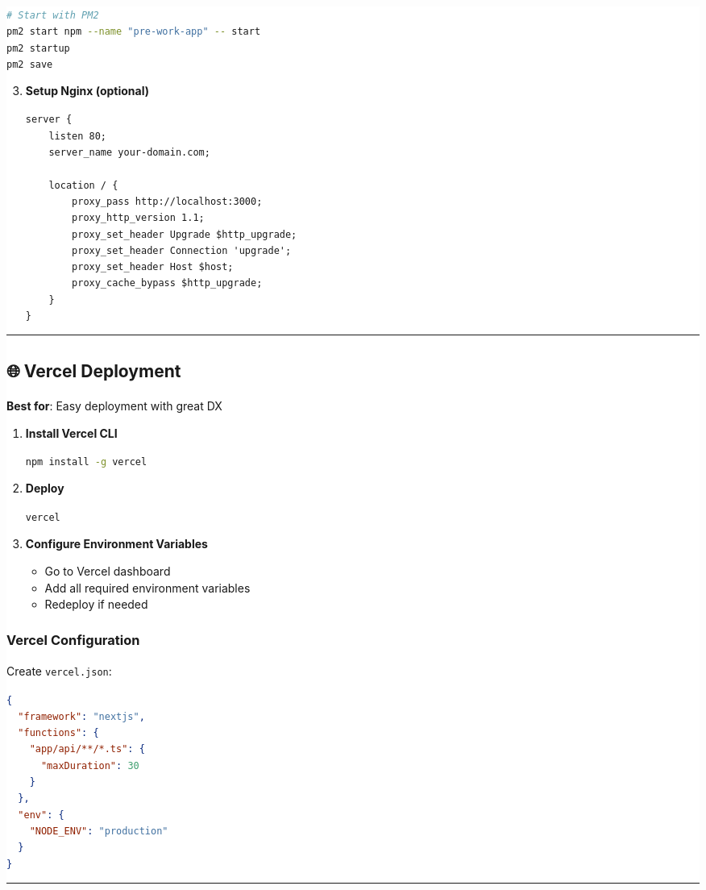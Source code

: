    ```bash
   # Start with PM2
   pm2 start npm --name "pre-work-app" -- start
   pm2 startup
   pm2 save
   ```

3. **Setup Nginx (optional)**
   ```nginx
   server {
       listen 80;
       server_name your-domain.com;

       location / {
           proxy_pass http://localhost:3000;
           proxy_http_version 1.1;
           proxy_set_header Upgrade $http_upgrade;
           proxy_set_header Connection 'upgrade';
           proxy_set_header Host $host;
           proxy_cache_bypass $http_upgrade;
       }
   }
   ```

---

## 🌐 Vercel Deployment

**Best for**: Easy deployment with great DX

1. **Install Vercel CLI**
   ```bash
   npm install -g vercel
   ```

2. **Deploy**
   ```bash
   vercel
   ```

3. **Configure Environment Variables**
   - Go to Vercel dashboard
   - Add all required environment variables
   - Redeploy if needed

### Vercel Configuration
Create `vercel.json`:

```json
{
  "framework": "nextjs",
  "functions": {
    "app/api/**/*.ts": {
      "maxDuration": 30
    }
  },
  "env": {
    "NODE_ENV": "production"
  }
}
```

---